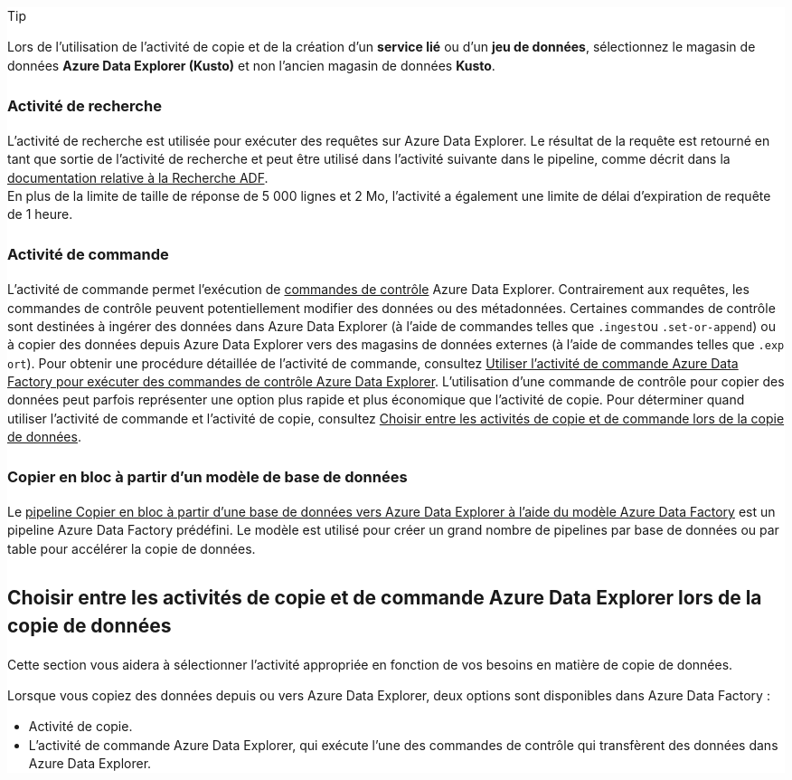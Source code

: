 > [!TIP]
> Lors de l’utilisation de l’activité de copie et de la création d’un **service lié** ou d’un **jeu de données**, sélectionnez le magasin de données **Azure Data Explorer (Kusto)** et non l’ancien magasin de données **Kusto**.  

### <a name="lookup-activity"></a>Activité de recherche
 
L’activité de recherche est utilisée pour exécuter des requêtes sur Azure Data Explorer. Le résultat de la requête est retourné en tant que sortie de l’activité de recherche et peut être utilisé dans l’activité suivante dans le pipeline, comme décrit dans la [documentation relative à la Recherche ADF](/azure/data-factory/control-flow-lookup-activity#use-the-lookup-activity-result-in-a-subsequent-activity).  
En plus de la limite de taille de réponse de 5 000 lignes et 2 Mo, l’activité a également une limite de délai d’expiration de requête de 1 heure.

### <a name="command-activity"></a>Activité de commande

L’activité de commande permet l’exécution de [commandes de contrôle](/azure/kusto/concepts/#control-commands) Azure Data Explorer. Contrairement aux requêtes, les commandes de contrôle peuvent potentiellement modifier des données ou des métadonnées. Certaines commandes de contrôle sont destinées à ingérer des données dans Azure Data Explorer (à l’aide de commandes telles que `.ingest`ou `.set-or-append`) ou à copier des données depuis Azure Data Explorer vers des magasins de données externes (à l’aide de commandes telles que `.export`).
Pour obtenir une procédure détaillée de l’activité de commande, consultez [Utiliser l’activité de commande Azure Data Factory pour exécuter des commandes de contrôle Azure Data Explorer](data-factory-command-activity.md).  L’utilisation d’une commande de contrôle pour copier des données peut parfois représenter une option plus rapide et plus économique que l’activité de copie. Pour déterminer quand utiliser l’activité de commande et l’activité de copie, consultez [Choisir entre les activités de copie et de commande lors de la copie de données](#select-between-copy-and-azure-data-explorer-command-activities-when-copy-data).

### <a name="copy-in-bulk-from-a-database-template"></a>Copier en bloc à partir d’un modèle de base de données

Le [pipeline Copier en bloc à partir d’une base de données vers Azure Data Explorer à l’aide du modèle Azure Data Factory](data-factory-template.md) est un pipeline Azure Data Factory prédéfini. Le modèle est utilisé pour créer un grand nombre de pipelines par base de données ou par table pour accélérer la copie de données. 

## <a name="select-between-copy-and-azure-data-explorer-command-activities-when-copy-data"></a>Choisir entre les activités de copie et de commande Azure Data Explorer lors de la copie de données 

Cette section vous aidera à sélectionner l’activité appropriée en fonction de vos besoins en matière de copie de données.

Lorsque vous copiez des données depuis ou vers Azure Data Explorer, deux options sont disponibles dans Azure Data Factory :
* Activité de copie.
* L’activité de commande Azure Data Explorer, qui exécute l’une des commandes de contrôle qui transfèrent des données dans Azure Data Explorer. 
